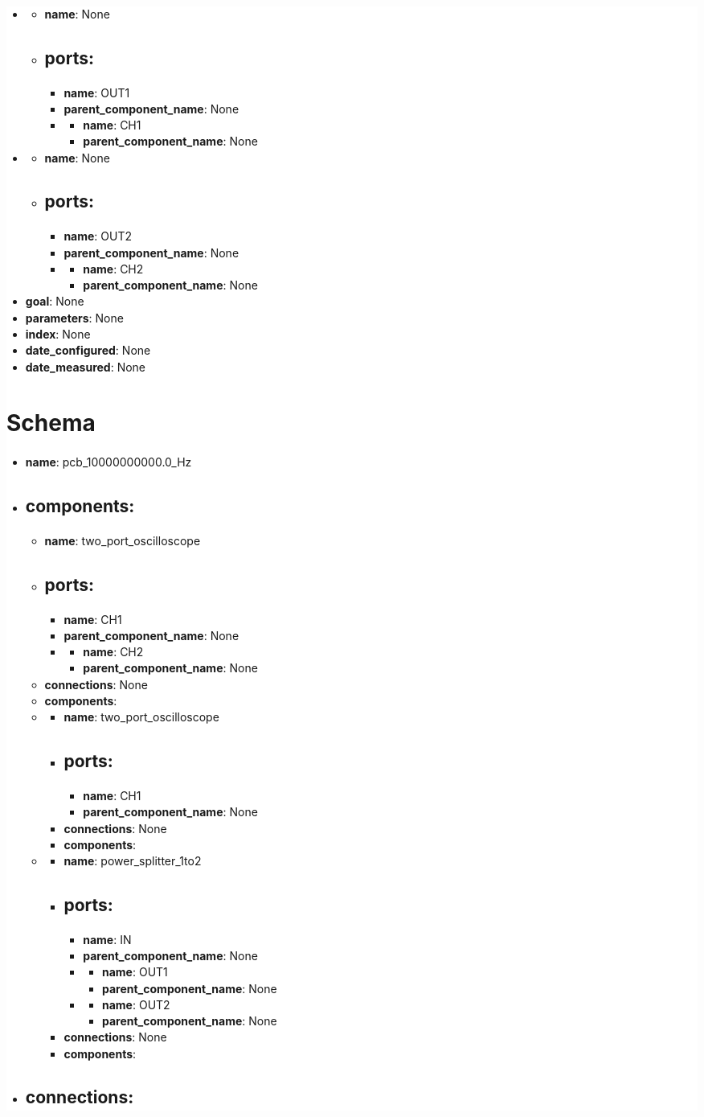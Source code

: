   -
    - **name**: None
    - **ports**:
      -
        - **name**: OUT1
        - **parent_component_name**: None
      -
        - **name**: CH1
        - **parent_component_name**: None
  -
    - **name**: None
    - **ports**:
      -
        - **name**: OUT2
        - **parent_component_name**: None
      -
        - **name**: CH2
        - **parent_component_name**: None
- **goal**: None
- **parameters**: None
- **index**: None
- **date_configured**: None
- **date_measured**: None


 # Schema 
- **name**: pcb_10000000000.0_Hz
- **components**:
  -
    - **name**: two_port_oscilloscope
    - **ports**:
      -
        - **name**: CH1
        - **parent_component_name**: None
      -
        - **name**: CH2
        - **parent_component_name**: None
    - **connections**: None
    - **components**:
  -
    - **name**: two_port_oscilloscope
    - **ports**:
      -
        - **name**: CH1
        - **parent_component_name**: None
    - **connections**: None
    - **components**:
  -
    - **name**: power_splitter_1to2
    - **ports**:
      -
        - **name**: IN
        - **parent_component_name**: None
      -
        - **name**: OUT1
        - **parent_component_name**: None
      -
        - **name**: OUT2
        - **parent_component_name**: None
    - **connections**: None
    - **components**:
- **connections**:
  -